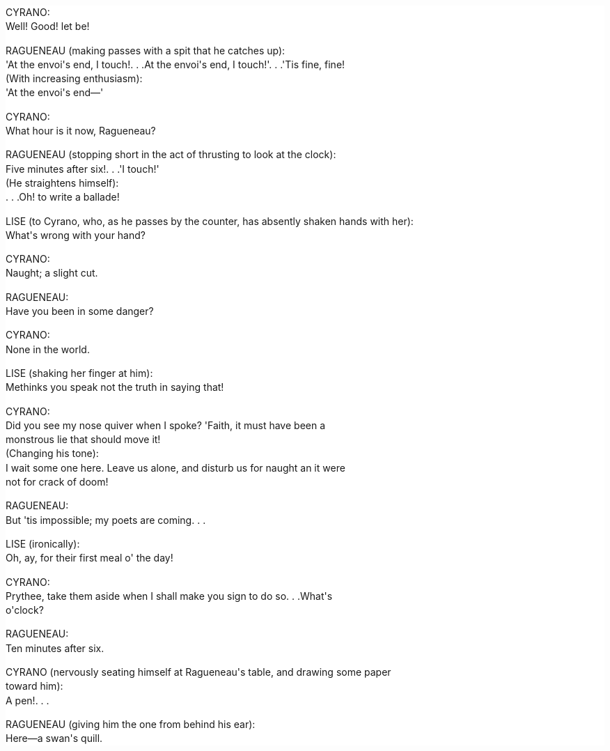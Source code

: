CYRANO:  
Well! Good! let be!

RAGUENEAU (making passes with a spit that he catches up):  
'At the envoi's end, I touch!. . .At the envoi's end, I touch!'. . .'Tis fine, fine!  
(With increasing enthusiasm):  
'At the envoi's end—'

CYRANO:  
What hour is it now, Ragueneau?

RAGUENEAU (stopping short in the act of thrusting to look at the clock):  
Five minutes after six!. . .'I touch!'  
(He straightens himself):  
. . .Oh! to write a ballade!

LISE (to Cyrano, who, as he passes by the counter, has absently shaken hands with her):  
What's wrong with your hand?

CYRANO:  
Naught; a slight cut.

RAGUENEAU:  
Have you been in some danger?

CYRANO:  
None in the world.

LISE (shaking her finger at him):  
Methinks you speak not the truth in saying that!

CYRANO:  
Did you see my nose quiver when I spoke? 'Faith, it must have been a  
monstrous lie that should move it!  
(Changing his tone):  
I wait some one here. Leave us alone, and disturb us for naught an it were  
not for crack of doom!

RAGUENEAU:  
But 'tis impossible; my poets are coming. . .

LISE (ironically):  
Oh, ay, for their first meal o' the day!

CYRANO:  
Prythee, take them aside when I shall make you sign to do so. . .What's  
o'clock?

RAGUENEAU:  
Ten minutes after six.

CYRANO (nervously seating himself at Ragueneau's table, and drawing some paper  
toward him):  
A pen!. . .

RAGUENEAU (giving him the one from behind his ear):  
Here—a swan's quill.
